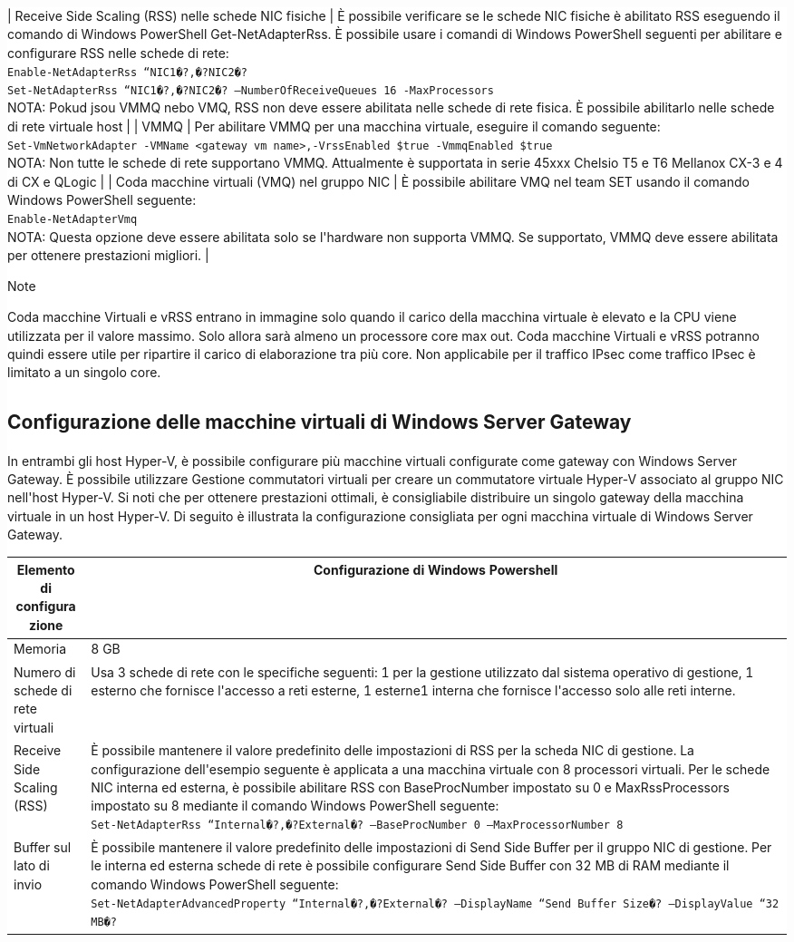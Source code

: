 | Receive Side Scaling (RSS) nelle schede NIC fisiche | È possibile verificare se le schede NIC fisiche è abilitato RSS eseguendo il comando di Windows PowerShell Get-NetAdapterRss. È possibile usare i comandi di Windows PowerShell seguenti per abilitare e configurare RSS nelle schede di rete: <br> ```Enable-NetAdapterRss “NIC1�?,�?NIC2�?```<br> ```Set-NetAdapterRss “NIC1�?,�?NIC2�? –NumberOfReceiveQueues 16 -MaxProcessors``` <br> NOTA: Pokud jsou VMMQ nebo VMQ, RSS non deve essere abilitata nelle schede di rete fisica. È possibile abilitarlo nelle schede di rete virtuale host |
| VMMQ                                        | Per abilitare VMMQ per una macchina virtuale, eseguire il comando seguente: <br> ```Set-VmNetworkAdapter -VMName <gateway vm name>,-VrssEnabled $true -VmmqEnabled $true``` <br> NOTA: Non tutte le schede di rete supportano VMMQ. Attualmente è supportata in serie 45xxx Chelsio T5 e T6 Mellanox CX-3 e 4 di CX e QLogic                                                                                                                                                                                                                                      |
| Coda macchine virtuali (VMQ) nel gruppo NIC | È possibile abilitare VMQ nel team SET usando il comando Windows PowerShell seguente: <br>```Enable-NetAdapterVmq``` <br> NOTA: Questa opzione deve essere abilitata solo se l'hardware non supporta VMMQ. Se supportato, VMMQ deve essere abilitata per ottenere prestazioni migliori.                                                                                                                                                                                                                                                               |
>[!Note]
> Coda macchine Virtuali e vRSS entrano in immagine solo quando il carico della macchina virtuale è elevato e la CPU viene utilizzata per il valore massimo. Solo allora sarà almeno un processore core max out. Coda macchine Virtuali e vRSS potranno quindi essere utile per ripartire il carico di elaborazione tra più core. Non applicabile per il traffico IPsec come traffico IPsec è limitato a un singolo core.

## <a name="windows-server-gateway-vm-configuration"></a>Configurazione delle macchine virtuali di Windows Server Gateway

In entrambi gli host Hyper-V, è possibile configurare più macchine virtuali configurate come gateway con Windows Server Gateway. È possibile utilizzare Gestione commutatori virtuali per creare un commutatore virtuale Hyper-V associato al gruppo NIC nell'host Hyper-V. Si noti che per ottenere prestazioni ottimali, è consigliabile distribuire un singolo gateway della macchina virtuale in un host Hyper-V.
Di seguito è illustrata la configurazione consigliata per ogni macchina virtuale di Windows Server Gateway.

| Elemento di configurazione                 | Configurazione di Windows Powershell                                                                                                                                                                                                                                                                                                                                                               |
|------------------------------------|------------------------------------------------------------------------------------------------------------------------------------------------------------------------------------------------------------------------------------------------------------------------------------------------------------------------------------------------------------------------------------------------|
| Memoria                             | 8 GB                                                                                                                                                                                                                                                                                                                                                                                           |
| Numero di schede di rete virtuali | Usa 3 schede di rete con le specifiche seguenti: 1 per la gestione utilizzato dal sistema operativo di gestione, 1 esterno che fornisce l'accesso a reti esterne, 1 esterne1 interna che fornisce l'accesso solo alle reti interne.                                                                                                                                                            |
| Receive Side Scaling (RSS)         | È possibile mantenere il valore predefinito delle impostazioni di RSS per la scheda NIC di gestione. La configurazione dell'esempio seguente è applicata a una macchina virtuale con 8 processori virtuali. Per le schede NIC interna ed esterna, è possibile abilitare RSS con BaseProcNumber impostato su 0 e MaxRssProcessors impostato su 8 mediante il comando Windows PowerShell seguente: <br> ```Set-NetAdapterRss “Internal�?,�?External�? –BaseProcNumber 0 –MaxProcessorNumber 8``` <br> |
| Buffer sul lato di invio                   | È possibile mantenere il valore predefinito delle impostazioni di Send Side Buffer per il gruppo NIC di gestione. Per le interna ed esterna schede di rete è possibile configurare Send Side Buffer con 32 MB di RAM mediante il comando Windows PowerShell seguente: <br> ```Set-NetAdapterAdvancedProperty “Internal�?,�?External�? –DisplayName “Send Buffer Size�? –DisplayValue “32MB�?``` <br>                                                       |